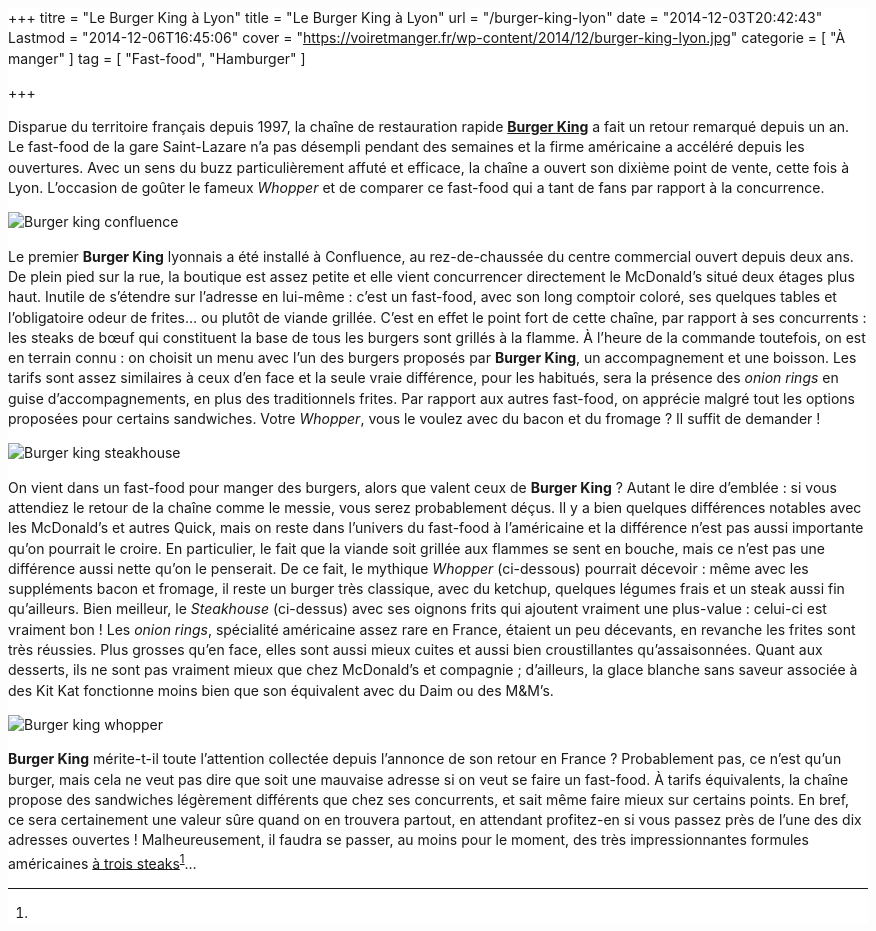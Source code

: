 +++
titre = "Le Burger King à Lyon"
title = "Le Burger King à Lyon"
url = "/burger-king-lyon"
date = "2014-12-03T20:42:43"
Lastmod = "2014-12-06T16:45:06"
cover = "https://voiretmanger.fr/wp-content/2014/12/burger-king-lyon.jpg"
categorie = [ "À manger" ]
tag = [ "Fast-food", "Hamburger" ]

+++

<p>Disparue du territoire français depuis 1997, la chaîne de restauration rapide <a href="http://www.burgerking.fr"><strong>Burger King</strong></a> a fait un retour remarqué depuis un an. Le fast-food de la gare Saint-Lazare n&rsquo;a pas désempli pendant des semaines et la firme américaine a accéléré depuis les ouvertures. Avec un sens du buzz particulièrement affuté et efficace, la chaîne a ouvert son dixième point de vente, cette fois à Lyon. L&rsquo;occasion de goûter le fameux <em>Whopper</em> et de comparer ce fast-food qui a tant de fans par rapport à la concurrence.</p>
<img class="aligncenter" src="https://voiretmanger.fr/wp-content/2014/12/burger-king-confluence.jpg" alt="Burger king confluence" title="burger-king-confluence.JPG" width="2100" height="1400" />
<p>Le premier <strong>Burger King</strong> lyonnais a été installé à Confluence, au rez-de-chaussée du centre commercial ouvert depuis deux ans. De plein pied sur la rue, la boutique est assez petite et elle vient concurrencer directement le McDonald&rsquo;s situé deux étages plus haut. Inutile de s&rsquo;étendre sur l&rsquo;adresse en lui-même : c&rsquo;est un fast-food, avec son long comptoir coloré, ses quelques tables et l&rsquo;obligatoire odeur de frites… ou plutôt de viande grillée. C&rsquo;est en effet le point fort de cette chaîne, par rapport à ses concurrents : les steaks de bœuf qui constituent la base de tous les burgers sont grillés à la flamme. À l&rsquo;heure de la commande toutefois, on est en terrain connu : on choisit un menu avec l&rsquo;un des burgers proposés par <strong>Burger King</strong>, un accompagnement et une boisson. Les tarifs sont assez similaires à ceux d&rsquo;en face et la seule vraie différence, pour les habitués, sera la présence des <em>onion rings</em> en guise d&rsquo;accompagnements, en plus des traditionnels frites. Par rapport aux autres fast-food, on apprécie malgré tout les options proposées pour certains sandwiches. Votre <em>Whopper</em>, vous le voulez avec du bacon et du fromage ? Il suffit de demander !</p>
<img class="aligncenter" src="https://voiretmanger.fr/wp-content/2014/12/burger-king-steakhouse.jpg" alt="Burger king steakhouse" title="burger-king-steakhouse.JPG" width="2100" height="1400" />
<p>On vient dans un fast-food pour manger des burgers, alors que valent ceux de <strong>Burger King</strong> ? Autant le dire d&#8217;emblée : si vous attendiez le retour de la chaîne comme le messie, vous serez probablement déçus. Il y a bien quelques différences notables avec les McDonald&rsquo;s et autres Quick, mais on reste dans l&rsquo;univers du fast-food à l&rsquo;américaine et la différence n&rsquo;est pas aussi importante qu&rsquo;on pourrait le croire. En particulier, le fait que la viande soit grillée aux flammes se sent en bouche, mais ce n&rsquo;est pas une différence aussi nette qu&rsquo;on le penserait. De ce fait, le mythique <em>Whopper</em> (ci-dessous) pourrait décevoir : même avec les suppléments bacon et fromage, il reste un burger très classique, avec du ketchup, quelques légumes frais et un steak aussi fin qu&rsquo;ailleurs. Bien meilleur, le <em>Steakhouse</em> (ci-dessus) avec ses oignons frits qui ajoutent vraiment une plus-value : celui-ci est vraiment bon ! Les <em>onion rings</em>, spécialité américaine assez rare en France, étaient un peu décevants, en revanche les frites sont très réussies. Plus grosses qu&rsquo;en face, elles sont aussi mieux cuites et aussi bien croustillantes qu&rsquo;assaisonnées. Quant aux desserts, ils ne sont pas vraiment mieux que chez McDonald&rsquo;s et compagnie ; d&rsquo;ailleurs, la glace blanche sans saveur associée à des Kit Kat fonctionne moins bien que son équivalent avec du Daim ou des M&amp;M&rsquo;s.</p>
<img class="aligncenter" src="https://voiretmanger.fr/wp-content/2014/12/burger-king-whooper.jpg" alt="Burger king whopper" title="burger-king-whopper.JPG" width="2100" height="1400" />
<p><strong>Burger King</strong> mérite-t-il toute l&rsquo;attention collectée depuis l&rsquo;annonce de son retour en France ? Probablement pas, ce n&rsquo;est qu&rsquo;un burger, mais cela ne veut pas dire que soit une mauvaise adresse si on veut se faire un fast-food. À tarifs équivalents, la chaîne propose des sandwiches légèrement différents que chez ses concurrents, et sait même faire mieux sur certains points. En bref, ce sera certainement une valeur sûre quand on en trouvera partout, en attendant profitez-en si vous passez près de l&rsquo;une des dix adresses ouvertes ! Malheureusement, il faudra se passer, au moins pour le moment, des très impressionnantes formules américaines <a href="https://voiretmanger.fr/wp-content/2014/12/burger-king-triple-whopper.jpg">à trois steaks</a><sup id="fnref-12478-1"><a href="#fn-12478-1" rel="footnote">1</a></sup>…</p>
<div class="footnotes">
<hr />
<ol>
<li id="fn-12478-1">